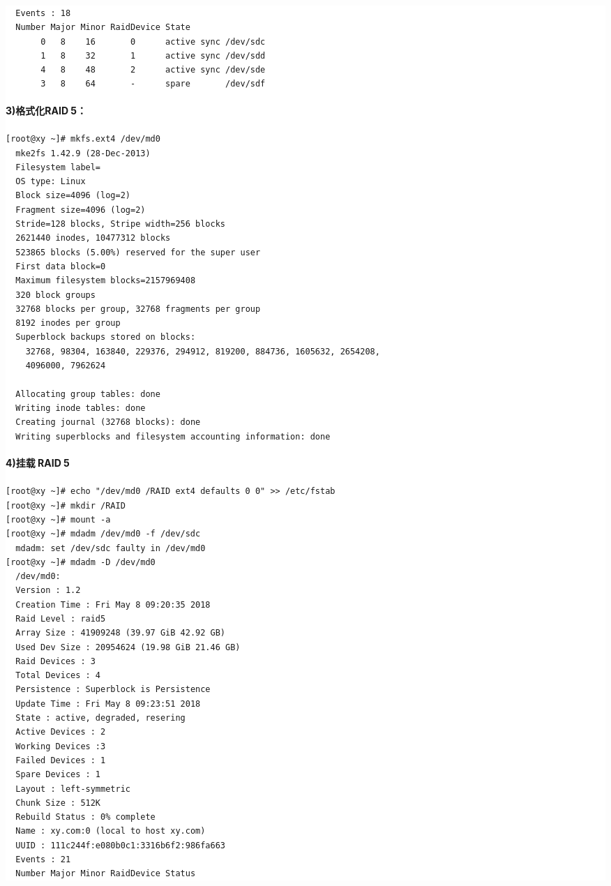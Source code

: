 ```
  Events : 18  
  Number Major Minor RaidDevice State  
       0   8    16       0      active sync /dev/sdc  
       1   8    32       1      active sync /dev/sdd  
       4   8    48       2      active sync /dev/sde  
       3   8    64       -      spare       /dev/sdf 
```

#### 3)格式化RAID 5： 
```
[root@xy ~]# mkfs.ext4 /dev/md0
  mke2fs 1.42.9 (28-Dec-2013)  
  Filesystem label=  
  OS type: Linux  
  Block size=4096 (log=2)  
  Fragment size=4096 (log=2)  
  Stride=128 blocks, Stripe width=256 blocks  
  2621440 inodes, 10477312 blocks  
  523865 blocks (5.00%) reserved for the super user  
  First data block=0  
  Maximum filesystem blocks=2157969408  
  320 block groups  
  32768 blocks per group, 32768 fragments per group  
  8192 inodes per group  
  Superblock backups stored on blocks:   
    32768, 98304, 163840, 229376, 294912, 819200, 884736, 1605632, 2654208,   
    4096000, 7962624  

  Allocating group tables: done                              
  Writing inode tables: done                              
  Creating journal (32768 blocks): done  
  Writing superblocks and filesystem accounting information: done 
```

#### 4)挂载 RAID 5
```
[root@xy ~]# echo "/dev/md0 /RAID ext4 defaults 0 0" >> /etc/fstab  
[root@xy ~]# mkdir /RAID 
[root@xy ~]# mount -a
[root@xy ~]# mdadm /dev/md0 -f /dev/sdc  
  mdadm: set /dev/sdc faulty in /dev/md0  
[root@xy ~]# mdadm -D /dev/md0
  /dev/md0:  
  Version : 1.2  
  Creation Time : Fri May 8 09:20:35 2018  
  Raid Level : raid5  
  Array Size : 41909248 (39.97 GiB 42.92 GB)  
  Used Dev Size : 20954624 (19.98 GiB 21.46 GB)  
  Raid Devices : 3  
  Total Devices : 4  
  Persistence : Superblock is Persistence  
  Update Time : Fri May 8 09:23:51 2018  
  State : active, degraded, resering  
  Active Devices : 2  
  Working Devices :3  
  Failed Devices : 1  
  Spare Devices : 1  
  Layout : left-symmetric  
  Chunk Size : 512K  
  Rebuild Status : 0% complete  
  Name : xy.com:0 (local to host xy.com)  
  UUID : 111c244f:e080b0c1:3316b6f2:986fa663  
  Events : 21  
  Number Major Minor RaidDevice Status  
```